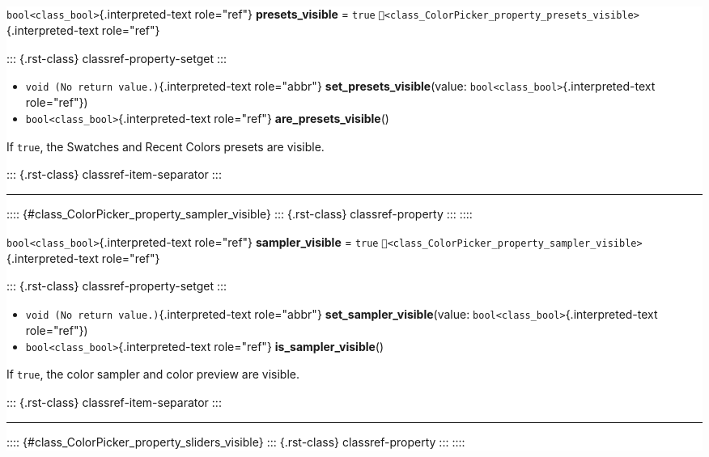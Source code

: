 `bool<class_bool>`{.interpreted-text role="ref"} **presets_visible** =
`true`
`🔗<class_ColorPicker_property_presets_visible>`{.interpreted-text
role="ref"}

::: {.rst-class}
classref-property-setget
:::

- `void (No return value.)`{.interpreted-text role="abbr"}
  **set_presets_visible**(value: `bool<class_bool>`{.interpreted-text
  role="ref"})
- `bool<class_bool>`{.interpreted-text role="ref"}
  **are_presets_visible**()

If `true`, the Swatches and Recent Colors presets are visible.

::: {.rst-class}
classref-item-separator
:::

------------------------------------------------------------------------

:::: {#class_ColorPicker_property_sampler_visible}
::: {.rst-class}
classref-property
:::
::::

`bool<class_bool>`{.interpreted-text role="ref"} **sampler_visible** =
`true`
`🔗<class_ColorPicker_property_sampler_visible>`{.interpreted-text
role="ref"}

::: {.rst-class}
classref-property-setget
:::

- `void (No return value.)`{.interpreted-text role="abbr"}
  **set_sampler_visible**(value: `bool<class_bool>`{.interpreted-text
  role="ref"})
- `bool<class_bool>`{.interpreted-text role="ref"}
  **is_sampler_visible**()

If `true`, the color sampler and color preview are visible.

::: {.rst-class}
classref-item-separator
:::

------------------------------------------------------------------------

:::: {#class_ColorPicker_property_sliders_visible}
::: {.rst-class}
classref-property
:::
::::
